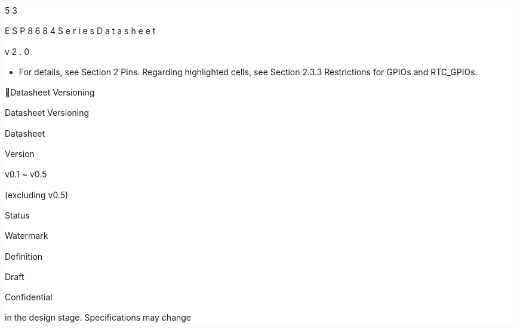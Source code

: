 5
3

E
S
P
8
6
8
4
S
e
r
i
e
s
D
a
t
a
s
h
e
e
t

v
2
.
0

* For details, see Section 2 Pins. Regarding highlighted cells, see Section 2.3.3 Restrictions for GPIOs and RTC_GPIOs.

Datasheet Versioning

Datasheet Versioning

Datasheet

Version

v0.1 ~ v0.5

(excluding v0.5)

Status

Watermark

Definition

Draft

Confidential

in the design stage. Specifications may change
